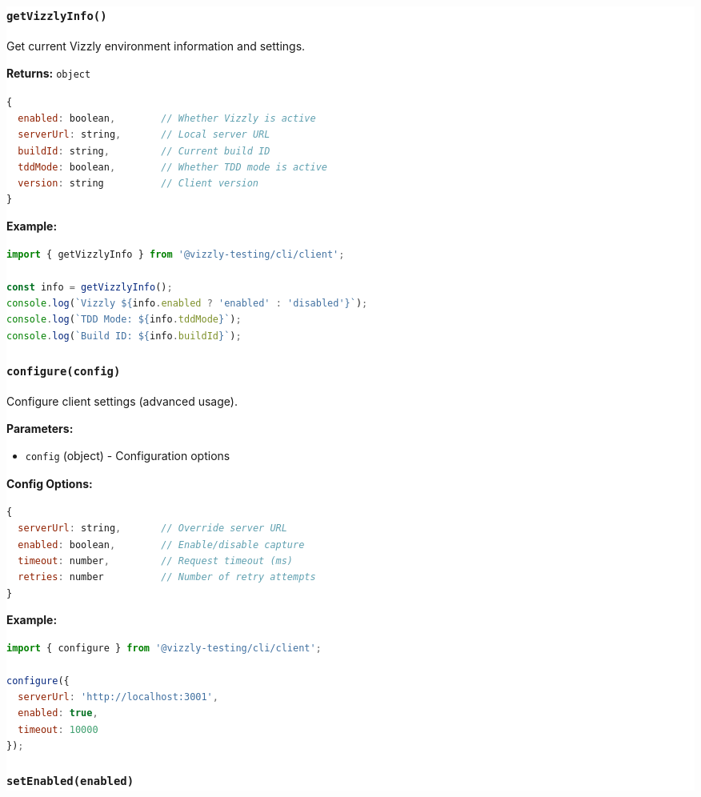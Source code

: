 ### `getVizzlyInfo()`

Get current Vizzly environment information and settings.

**Returns:** `object`
```javascript
{
  enabled: boolean,        // Whether Vizzly is active
  serverUrl: string,       // Local server URL
  buildId: string,         // Current build ID
  tddMode: boolean,        // Whether TDD mode is active
  version: string          // Client version
}
```

**Example:**
```javascript
import { getVizzlyInfo } from '@vizzly-testing/cli/client';

const info = getVizzlyInfo();
console.log(`Vizzly ${info.enabled ? 'enabled' : 'disabled'}`);
console.log(`TDD Mode: ${info.tddMode}`);
console.log(`Build ID: ${info.buildId}`);
```

### `configure(config)`

Configure client settings (advanced usage).

**Parameters:**
- `config` (object) - Configuration options

**Config Options:**
```javascript
{
  serverUrl: string,       // Override server URL
  enabled: boolean,        // Enable/disable capture
  timeout: number,         // Request timeout (ms)
  retries: number          // Number of retry attempts
}
```

**Example:**
```javascript
import { configure } from '@vizzly-testing/cli/client';

configure({
  serverUrl: 'http://localhost:3001',
  enabled: true,
  timeout: 10000
});
```

### `setEnabled(enabled)`
